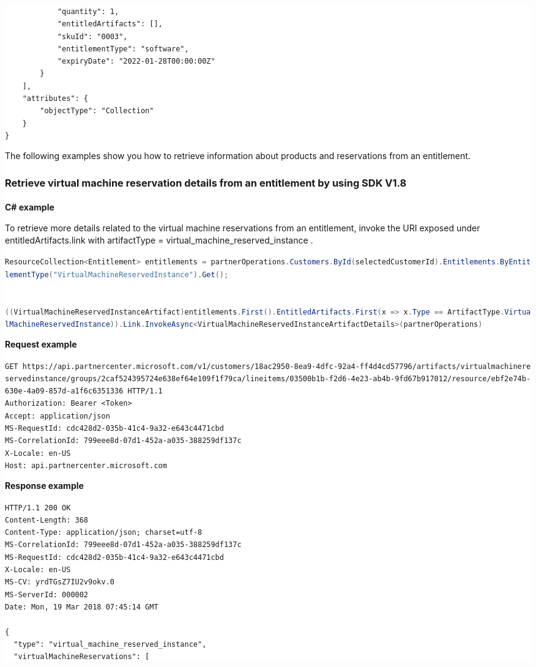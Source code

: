 ```http
            "quantity": 1,
            "entitledArtifacts": [],
            "skuId": "0003",
            "entitlementType": "software",
            "expiryDate": "2022-01-28T00:00:00Z"
        }
    ],
    "attributes": {
        "objectType": "Collection"
    }
}
```


The following examples show you how to retrieve information about products and reservations from an entitlement.

### <span id="VirtualMachineReservationExample_SDK_1.8"/><span id="virtualmachinereservationexample_sdk_1.8"/><span id="VIRTUALMACHINERESERVATIONEXAMPLE_SDK_1.8"/>Retrieve virtual machine reservation details from an entitlement by using SDK V1.8

**C# example**   

To retrieve more details related to the virtual machine reservations from an entitlement, invoke the URI exposed under entitledArtifacts.link with artifactType = virtual_machine_reserved_instance .

``` csharp
ResourceCollection<Entitlement> entitlements = partnerOperations.Customers.ById(selectedCustomerId).Entitlements.ByEntitlementType("VirtualMachineReservedInstance").Get();


((VirtualMachineReservedInstanceArtifact)entitlements.First().EntitledArtifacts.First(x => x.Type == ArtifactType.VirtualMachineReservedInstance)).Link.InvokeAsync<VirtualMachineReservedInstanceArtifactDetails>(partnerOperations)
```

**Request example**

```http
GET https://api.partnercenter.microsoft.com/v1/customers/18ac2950-8ea9-4dfc-92a4-ff4d4cd57796/artifacts/virtualmachinereservedinstance/groups/2caf524395724e638ef64e109f1f79ca/lineitems/03500b1b-f2d6-4e23-ab4b-9fd67b917012/resource/ebf2e74b-630e-4a09-857d-a1f6c6351336 HTTP/1.1
Authorization: Bearer <Token>
Accept: application/json
MS-RequestId: cdc428d2-035b-41c4-9a32-e643c4471cbd
MS-CorrelationId: 799eee8d-07d1-452a-a035-388259df137c
X-Locale: en-US
Host: api.partnercenter.microsoft.com 
```

**Response example**

```http
HTTP/1.1 200 OK
Content-Length: 368
Content-Type: application/json; charset=utf-8
MS-CorrelationId: 799eee8d-07d1-452a-a035-388259df137c
MS-RequestId: cdc428d2-035b-41c4-9a32-e643c4471cbd
X-Locale: en-US
MS-CV: yrdTGsZ7IU2v9okv.0
MS-ServerId: 000002
Date: Mon, 19 Mar 2018 07:45:14 GMT

{
  "type": "virtual_machine_reserved_instance",
  "virtualMachineReservations": [
```